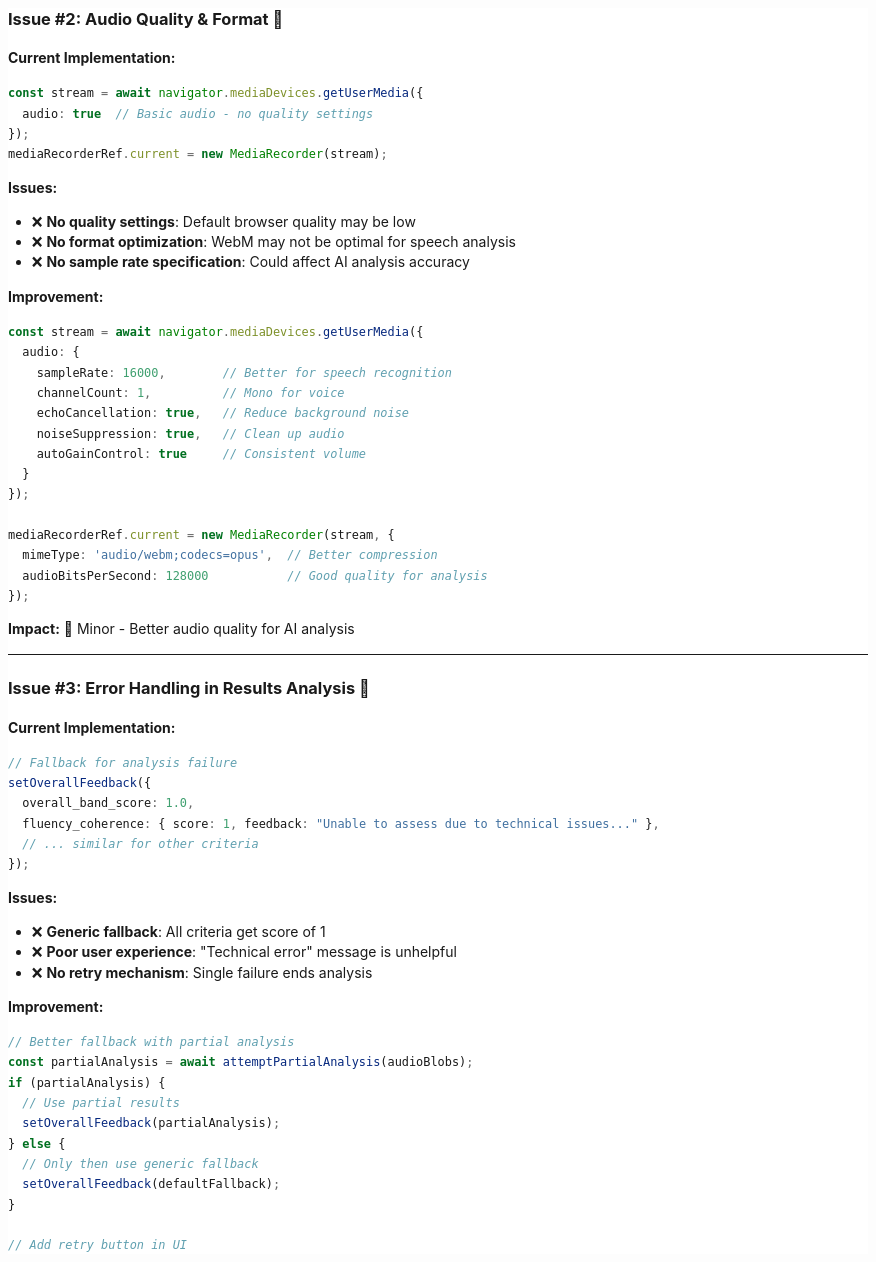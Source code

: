 ### **Issue #2: Audio Quality & Format** 🔧

**Current Implementation:**
```typescript
const stream = await navigator.mediaDevices.getUserMedia({
  audio: true  // Basic audio - no quality settings
});
mediaRecorderRef.current = new MediaRecorder(stream);
```

**Issues:**
- ❌ **No quality settings**: Default browser quality may be low
- ❌ **No format optimization**: WebM may not be optimal for speech analysis
- ❌ **No sample rate specification**: Could affect AI analysis accuracy

**Improvement:**
```typescript
const stream = await navigator.mediaDevices.getUserMedia({
  audio: {
    sampleRate: 16000,        // Better for speech recognition
    channelCount: 1,          // Mono for voice
    echoCancellation: true,   // Reduce background noise
    noiseSuppression: true,   // Clean up audio
    autoGainControl: true     // Consistent volume
  }
});

mediaRecorderRef.current = new MediaRecorder(stream, {
  mimeType: 'audio/webm;codecs=opus',  // Better compression
  audioBitsPerSecond: 128000           // Good quality for analysis
});
```

**Impact:** 🔧 Minor - Better audio quality for AI analysis

---

### **Issue #3: Error Handling in Results Analysis** 🔧

**Current Implementation:**
```typescript
// Fallback for analysis failure
setOverallFeedback({
  overall_band_score: 1.0,
  fluency_coherence: { score: 1, feedback: "Unable to assess due to technical issues..." },
  // ... similar for other criteria
});
```

**Issues:**
- ❌ **Generic fallback**: All criteria get score of 1
- ❌ **Poor user experience**: "Technical error" message is unhelpful
- ❌ **No retry mechanism**: Single failure ends analysis

**Improvement:**
```typescript
// Better fallback with partial analysis
const partialAnalysis = await attemptPartialAnalysis(audioBlobs);
if (partialAnalysis) {
  // Use partial results
  setOverallFeedback(partialAnalysis);
} else {
  // Only then use generic fallback
  setOverallFeedback(defaultFallback);
}

// Add retry button in UI
```